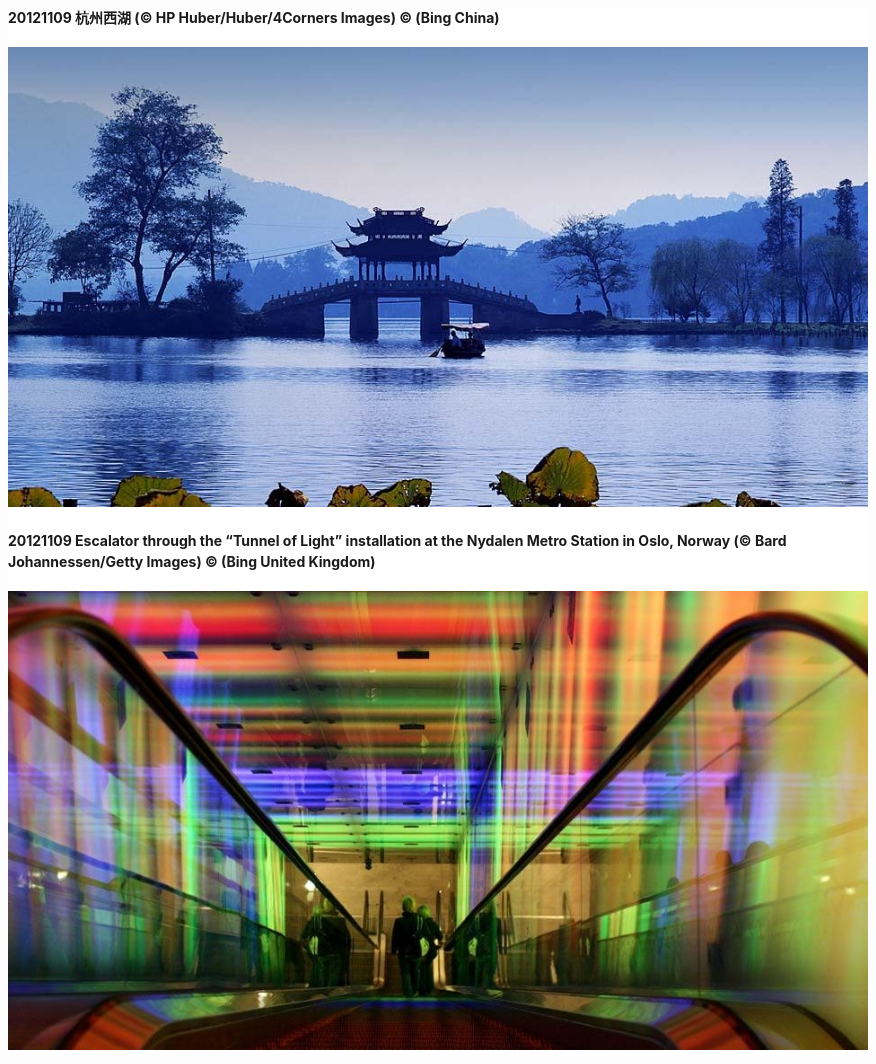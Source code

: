 #### 20121109 杭州西湖 (© HP Huber/Huber/4Corners Images) © (Bing China)

![](20121109_WestLake.jpg)

#### 20121109 Escalator through the “Tunnel of Light” installation at the Nydalen Metro Station in Oslo, Norway (© Bard Johannessen/Getty Images) © (Bing United Kingdom)

![](20121109_OsloUnderground.jpg)
